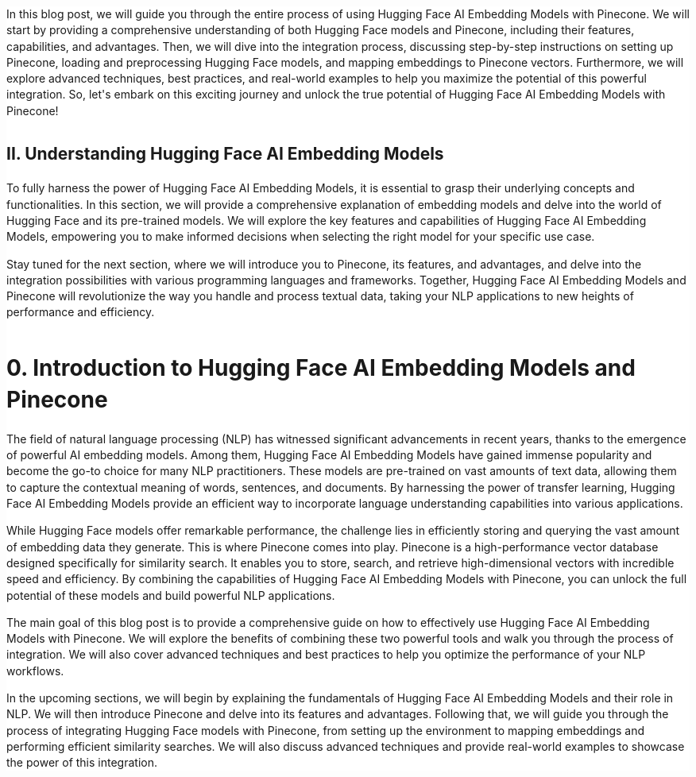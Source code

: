 In this blog post, we will guide you through the entire process of using Hugging Face AI Embedding Models with Pinecone. We will start by providing a comprehensive understanding of both Hugging Face models and Pinecone, including their features, capabilities, and advantages. Then, we will dive into the integration process, discussing step-by-step instructions on setting up Pinecone, loading and preprocessing Hugging Face models, and mapping embeddings to Pinecone vectors. Furthermore, we will explore advanced techniques, best practices, and real-world examples to help you maximize the potential of this powerful integration. So, let's embark on this exciting journey and unlock the true potential of Hugging Face AI Embedding Models with Pinecone!

## II. Understanding Hugging Face AI Embedding Models

To fully harness the power of Hugging Face AI Embedding Models, it is essential to grasp their underlying concepts and functionalities. In this section, we will provide a comprehensive explanation of embedding models and delve into the world of Hugging Face and its pre-trained models. We will explore the key features and capabilities of Hugging Face AI Embedding Models, empowering you to make informed decisions when selecting the right model for your specific use case.

Stay tuned for the next section, where we will introduce you to Pinecone, its features, and advantages, and delve into the integration possibilities with various programming languages and frameworks. Together, Hugging Face AI Embedding Models and Pinecone will revolutionize the way you handle and process textual data, taking your NLP applications to new heights of performance and efficiency.

# 0. Introduction to Hugging Face AI Embedding Models and Pinecone

The field of natural language processing (NLP) has witnessed significant advancements in recent years, thanks to the emergence of powerful AI embedding models. Among them, Hugging Face AI Embedding Models have gained immense popularity and become the go-to choice for many NLP practitioners. These models are pre-trained on vast amounts of text data, allowing them to capture the contextual meaning of words, sentences, and documents. By harnessing the power of transfer learning, Hugging Face AI Embedding Models provide an efficient way to incorporate language understanding capabilities into various applications.

While Hugging Face models offer remarkable performance, the challenge lies in efficiently storing and querying the vast amount of embedding data they generate. This is where Pinecone comes into play. Pinecone is a high-performance vector database designed specifically for similarity search. It enables you to store, search, and retrieve high-dimensional vectors with incredible speed and efficiency. By combining the capabilities of Hugging Face AI Embedding Models with Pinecone, you can unlock the full potential of these models and build powerful NLP applications.

The main goal of this blog post is to provide a comprehensive guide on how to effectively use Hugging Face AI Embedding Models with Pinecone. We will explore the benefits of combining these two powerful tools and walk you through the process of integration. We will also cover advanced techniques and best practices to help you optimize the performance of your NLP workflows.

In the upcoming sections, we will begin by explaining the fundamentals of Hugging Face AI Embedding Models and their role in NLP. We will then introduce Pinecone and delve into its features and advantages. Following that, we will guide you through the process of integrating Hugging Face models with Pinecone, from setting up the environment to mapping embeddings and performing efficient similarity searches. We will also discuss advanced techniques and provide real-world examples to showcase the power of this integration.
